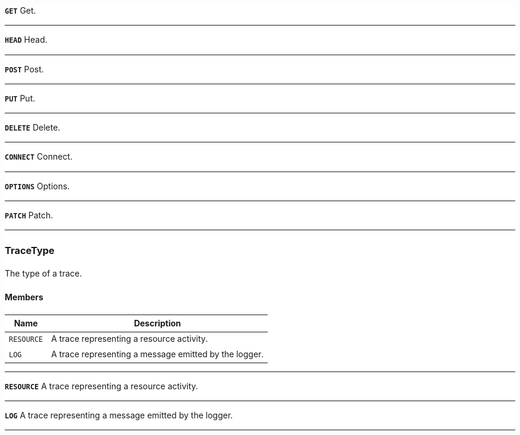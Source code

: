 
**<code>GET</code>**
Get.

---


**<code>HEAD</code>**
Head.

---


**<code>POST</code>**
Post.

---


**<code>PUT</code>**
Put.

---


**<code>DELETE</code>**
Delete.

---


**<code>CONNECT</code>**
Connect.

---


**<code>OPTIONS</code>**
Options.

---


**<code>PATCH</code>**
Patch.

---


### TraceType <a name="TraceType" id="@winglang/sdk.cloud.TraceType"></a>

The type of a trace.

#### Members <a name="Members" id="Members"></a>

| **Name** | **Description** |
| --- | --- |
| <code>RESOURCE</code> | A trace representing a resource activity. |
| <code>LOG</code> | A trace representing a message emitted by the logger. |

---

**<code>RESOURCE</code>**
A trace representing a resource activity.

---


**<code>LOG</code>**
A trace representing a message emitted by the logger.

---

